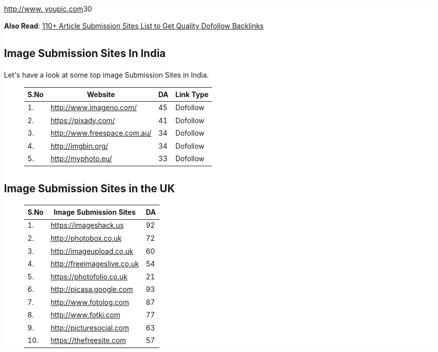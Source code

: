 <a href="http://www.youpic.com" target="_blank" data-type="URL" data-id="http://www.youpic.com" rel="noreferrer noopener">http://www.&nbsp;youpic.com</a></td><td>30</td></tr></tbody></table></figure>



<p></p>



<p><strong>Also Read</strong>: <a aria-label="110+ Article Submission Sites List to get Quality Dofollow Backlinks (opens in a new tab)" class="rank-math-link" href="https://waytoidea.com/article-submission-sites/" target="_blank" rel="noreferrer noopener">110+ Article Submission Sites List to Get Quality Dofollow Backlinks</a></p>



<h2 class="wp-block-heading" id="image-submission-sites-in-india">Image Submission Sites In India</h2>



<p>Let's have a look at some top image Submission Sites in India.</p>



<figure id="tablepress-329" class="wp-block-table"><table><thead><tr><th>S.No</th><th>Website</th><th>DA</th><th>Link Type</th></tr></thead><tbody><tr><td>1.</td><td><a href="http://www.imageno.com/" rel="noreferrer noopener" target="_blank">http://www.imageno.com/</a></td><td>45</td><td>Dofollow</td></tr><tr><td>2.</td><td><a href="https://pixady.com/" rel="noreferrer noopener" target="_blank">https://pixady.com/</a></td><td>41</td><td>Dofollow</td></tr><tr><td>3.</td><td><a href="http://www.freespace.com.au/" rel="noreferrer noopener" target="_blank">http://www.freespace.com.au/</a></td><td>34</td><td>Dofollow</td></tr><tr><td>4.</td><td><a href="http://imgbin.org/" rel="noreferrer noopener" target="_blank">http://imgbin.org/</a></td><td>34</td><td>Dofollow</td></tr><tr><td>5.</td><td><a href="http://myphoto.eu/" rel="noreferrer noopener" target="_blank">http://myphoto.eu/</a></td><td>33</td><td>Dofollow</td></tr></tbody></table></figure>



<h2 class="wp-block-heading" id="image-submission-sites-in-uk">Image Submission Sites in the UK</h2>



<figure class="wp-block-table is-style-stripes"><table><thead><tr><th>S.No</th><th>Image Submission Sites</th><th>DA</th></tr></thead><tbody><tr><td>1.</td><td><a href="https://imageshack.us" target="_blank" rel="noreferrer noopener">https://imageshack.us</a></td><td>92</td></tr><tr><td>2.</td><td><a href="http://photobox.co.uk" target="_blank" rel="noreferrer noopener">http://photobox.co.uk</a></td><td>72</td></tr><tr><td>3.</td><td><a href="http://imageupload.co.uk" target="_blank" rel="noreferrer noopener">http://imageupload.co.uk</a></td><td>60</td></tr><tr><td>4.</td><td><a href="http://freeimageslive.co.uk" target="_blank" rel="noreferrer noopener">http://freeimageslive.co.uk</a></td><td>54</td></tr><tr><td>5.</td><td><a href="https://photofolio.co.uk" target="_blank" rel="noreferrer noopener">https://photofolio.co.uk</a></td><td>21</td></tr><tr><td>6.</td><td><a href="http://picasa.google.com" target="_blank" rel="noreferrer noopener">http://picasa.google.com</a></td><td>93</td></tr><tr><td>7.</td><td><a href="http://www.fotolog.com" target="_blank" rel="noreferrer noopener">http://www.fotolog.com</a></td><td>87</td></tr><tr><td>8.</td><td><a href="http://www.fotki.com" target="_blank" rel="noreferrer noopener">http://www.fotki.com</a></td><td>77</td></tr><tr><td>9.</td><td><a href="http://picturesocial.com" target="_blank" rel="noreferrer noopener">http://picturesocial.com</a></td><td>63</td></tr><tr><td>10.</td><td><a href="https://thefreesite.com" target="_blank" rel="noreferrer noopener">https://thefreesite.com</a></td><td>57</td></tr></tbody></table></figure>

